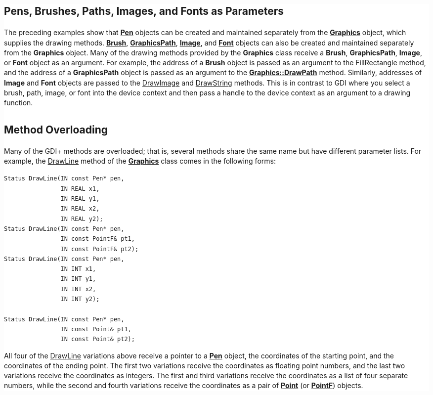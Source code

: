 

## Pens, Brushes, Paths, Images, and Fonts as Parameters

The preceding examples show that [**Pen**](/windows/win32/api/gdipluspen/nl-gdipluspen-pen) objects can be created and maintained separately from the [**Graphics**](/windows/win32/api/gdiplusgraphics/nl-gdiplusgraphics-graphics) object, which supplies the drawing methods. [**Brush**](/windows/win32/api/gdiplusbrush/nl-gdiplusbrush-brush), [**GraphicsPath**](/windows/win32/api/gdipluspath/nl-gdipluspath-graphicspath), [**Image**](/windows/win32/api/gdiplusheaders/nl-gdiplusheaders-image), and [**Font**](/windows/win32/api/gdiplusheaders/nl-gdiplusheaders-font) objects can also be created and maintained separately from the **Graphics** object. Many of the drawing methods provided by the **Graphics** class receive a **Brush**, **GraphicsPath**, **Image**, or **Font** object as an argument. For example, the address of a **Brush** object is passed as an argument to the [FillRectangle](/windows/win32/api/gdiplusgraphics/nf-gdiplusgraphics-graphics-fillrectangle(inconstbrush_inreal_inreal_inreal_inreal)) method, and the address of a **GraphicsPath** object is passed as an argument to the [**Graphics::DrawPath**](/windows/win32/api/Gdiplusgraphics/nf-gdiplusgraphics-graphics-drawpath) method. Similarly, addresses of **Image** and **Font** objects are passed to the [DrawImage](/windows/win32/api/gdiplusgraphics/nf-gdiplusgraphics-graphics-drawimage(inimage_inconstpointf_)) and [DrawString](/windows/win32/api/gdiplusgraphics/nf-gdiplusgraphics-graphics-drawstring(constwchar_int_constfont_constpointf__constbrush)) methods. This is in contrast to GDI where you select a brush, path, image, or font into the device context and then pass a handle to the device context as an argument to a drawing function.

## Method Overloading

Many of the GDI+ methods are overloaded; that is, several methods share the same name but have different parameter lists. For example, the [DrawLine](/windows/win32/api/gdiplusgraphics/nf-gdiplusgraphics-graphics-drawline(inconstpen_inreal_inreal_inreal_inreal)) method of the [**Graphics**](/windows/win32/api/gdiplusgraphics/nl-gdiplusgraphics-graphics) class comes in the following forms:


```
Status DrawLine(IN const Pen* pen,
                IN REAL x1,
                IN REAL y1,
                IN REAL x2,
                IN REAL y2);
Status DrawLine(IN const Pen* pen,
                IN const PointF& pt1,
                IN const PointF& pt2);
Status DrawLine(IN const Pen* pen,
                IN INT x1,
                IN INT y1,
                IN INT x2,
                IN INT y2);
    
Status DrawLine(IN const Pen* pen,
                IN const Point& pt1,
                IN const Point& pt2);
```



All four of the [DrawLine](/windows/win32/api/gdiplusgraphics/nf-gdiplusgraphics-graphics-drawline(inconstpen_inreal_inreal_inreal_inreal)) variations above receive a pointer to a [**Pen**](/windows/win32/api/gdipluspen/nl-gdipluspen-pen) object, the coordinates of the starting point, and the coordinates of the ending point. The first two variations receive the coordinates as floating point numbers, and the last two variations receive the coordinates as integers. The first and third variations receive the coordinates as a list of four separate numbers, while the second and fourth variations receive the coordinates as a pair of [**Point**](/windows/win32/api/gdiplustypes/nl-gdiplustypes-point) (or [**PointF**](/windows/win32/api/gdiplustypes/nl-gdiplustypes-pointf)) objects.
